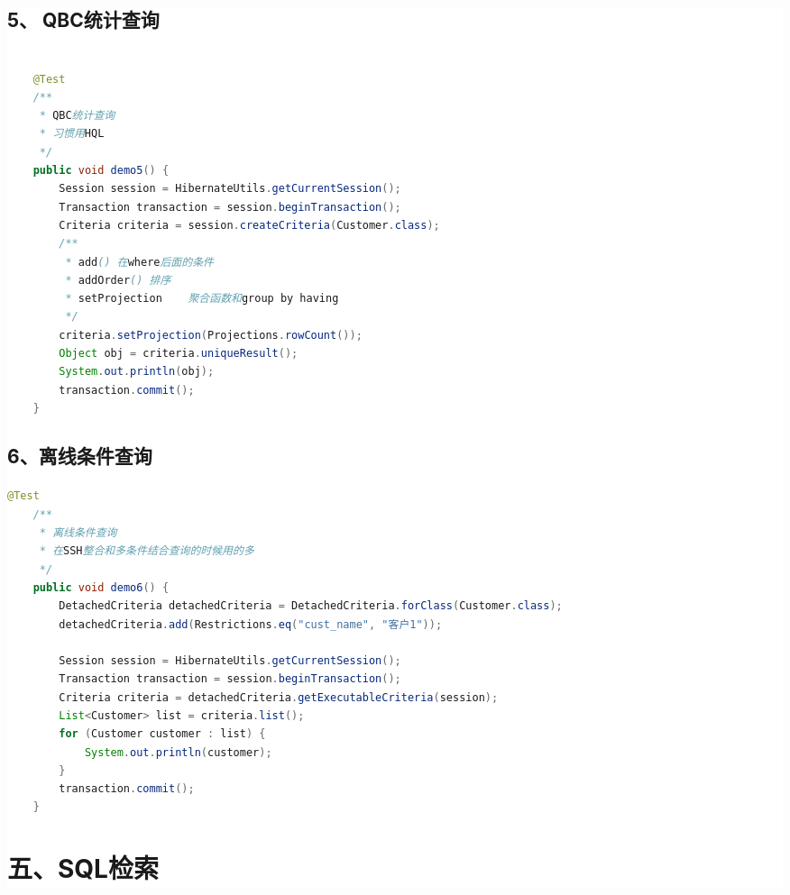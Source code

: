 ## 5、 QBC统计查询

```java

	@Test
	/**
	 * QBC统计查询
	 * 习惯用HQL
	 */
	public void demo5() {
		Session session = HibernateUtils.getCurrentSession();
		Transaction transaction = session.beginTransaction();
		Criteria criteria = session.createCriteria(Customer.class);
		/**
		 * add() 在where后面的条件
		 * addOrder() 排序
		 * setProjection	聚合函数和group by having
		 */
		criteria.setProjection(Projections.rowCount());
		Object obj = criteria.uniqueResult();
		System.out.println(obj);
		transaction.commit();
	}
```

## 6、离线条件查询



```java
@Test
	/**
	 * 离线条件查询
	 * 在SSH整合和多条件结合查询的时候用的多
	 */
	public void demo6() {
		DetachedCriteria detachedCriteria = DetachedCriteria.forClass(Customer.class);
		detachedCriteria.add(Restrictions.eq("cust_name", "客户1"));
		
		Session session = HibernateUtils.getCurrentSession();
		Transaction transaction = session.beginTransaction();
		Criteria criteria = detachedCriteria.getExecutableCriteria(session);
		List<Customer> list = criteria.list();
		for (Customer customer : list) {
			System.out.println(customer);
		}
		transaction.commit();
	}
```

# 五、SQL检索
